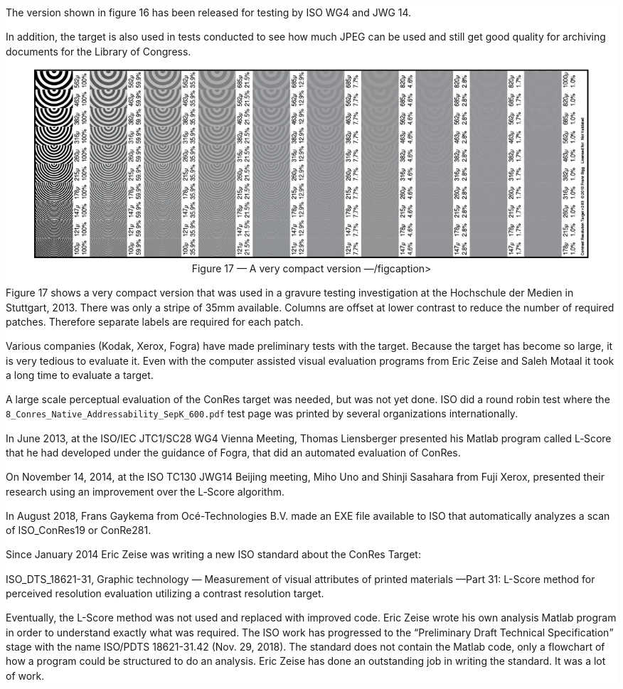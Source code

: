 
The version shown in figure 16 has been released for testing by ISO WG4 and JWG 14.

In addition, the target is also used in tests conducted to see how much JPEG can be used and still get good quality for archiving documents for the Library of Congress.

<figure clear:=both>
<img width=100% src="./content/assets/ConRes283_Uni_Stuttgart_F.png" />
<figcaption align=center>Figure 17 — A very compact version —/figcaption>
</figure>

Figure 17 shows a very compact version that was used in a gravure testing investigation at the Hochschule der Medien in Stuttgart, 2013. There was only a stripe of 35mm available. Columns are offset at lower contrast to reduce the number of required patches. Therefore separate labels are required for each patch.

Various companies (Kodak, Xerox, Fogra) have made preliminary tests with the target. Because the target has become so large, it is very tedious to evaluate it. Even with the computer assisted visual evaluation programs from Eric Zeise and Saleh Motaal it took a long time to evaluate a target.

A large scale perceptual evaluation of the ConRes target was needed, but was not yet done. ISO did a round robin test where the `8_Conres_Native_Addressability_SepK_600.pdf` test page was printed by several organizations internationally.

In June 2013, at the ISO/IEC JTC1/SC28 WG4 Vienna Meeting, Thomas Liensberger presented his Matlab program called L‑Score that he had developed under the guidance of Fogra, that did an automated evaluation of ConRes.

On November 14, 2014, at the ISO TC130 JWG14 Beijing meeting, Miho Uno and Shinji Sasahara from Fuji Xerox, presented their research using an improvement over the L‑Score algorithm.

In August 2018, Frans Gaykema from Océ-Technologies B.V. made an EXE file available to ISO that automatically analyzes a scan of ISO_ConRes19 or ConRe281.

Since January 2014 Eric Zeise was writing a new ISO standard about the ConRes Target:

ISO_DTS_18621-31, Graphic technology — Measurement of visual attributes of printed materials —Part 31: L-Score method for perceived resolution evaluation utilizing a contrast resolution target.

Eventually, the L-Score method was not used and replaced with improved code. Eric Zeise wrote his own analysis Matlab program in order to understand exactly what was required. The ISO work has progressed to the <q>Preliminary Draft Technical Specification</q> stage with the name ISO/PDTS 18621-31.42 (Nov. 29, 2018). The standard does not contain the Matlab code, only a flowchart of how a program could be structured to do an analysis. Eric Zeise has done an outstanding job in writing the standard. It was a lot of work.
